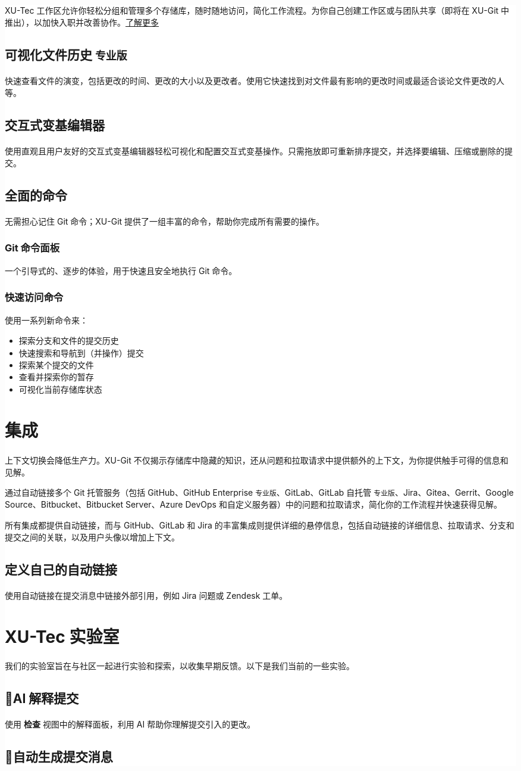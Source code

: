 XU-Tec 工作区允许你轻松分组和管理多个存储库，随时随地访问，简化工作流程。为你自己创建工作区或与团队共享（即将在 XU-Git 中推出），以加快入职并改善协作。[了解更多](https://xutec.org/xugit/solutions/workspaces?utm_source=xu-git-extension&utm_medium=in-app-links)

## 可视化文件历史 `专业版`

快速查看文件的演变，包括更改的时间、更改的大小以及更改者。使用它快速找到对文件最有影响的更改时间或最适合谈论文件更改的人等。

## 交互式变基编辑器

使用直观且用户友好的交互式变基编辑器轻松可视化和配置交互式变基操作。只需拖放即可重新排序提交，并选择要编辑、压缩或删除的提交。

## 全面的命令

无需担心记住 Git 命令；XU-Git 提供了一组丰富的命令，帮助你完成所有需要的操作。

### Git 命令面板

一个引导式的、逐步的体验，用于快速且安全地执行 Git 命令。

### 快速访问命令

使用一系列新命令来：

- 探索分支和文件的提交历史
- 快速搜索和导航到（并操作）提交
- 探索某个提交的文件
- 查看并探索你的暂存
- 可视化当前存储库状态

# 集成

上下文切换会降低生产力。XU-Git 不仅揭示存储库中隐藏的知识，还从问题和拉取请求中提供额外的上下文，为你提供触手可得的信息和见解。

通过自动链接多个 Git 托管服务（包括 GitHub、GitHub Enterprise `专业版`、GitLab、GitLab 自托管 `专业版`、Jira、Gitea、Gerrit、Google Source、Bitbucket、Bitbucket Server、Azure DevOps 和自定义服务器）中的问题和拉取请求，简化你的工作流程并快速获得见解。

所有集成都提供自动链接，而与 GitHub、GitLab 和 Jira 的丰富集成则提供详细的悬停信息，包括自动链接的详细信息、拉取请求、分支和提交之间的关联，以及用户头像以增加上下文。

## 定义自己的自动链接

使用自动链接在提交消息中链接外部引用，例如 Jira 问题或 Zendesk 工单。

# XU-Tec 实验室

我们的实验室旨在与社区一起进行实验和探索，以收集早期反馈。以下是我们当前的一些实验。

## 🧪AI 解释提交

使用 **检查** 视图中的解释面板，利用 AI 帮助你理解提交引入的更改。

## 🧪自动生成提交消息
